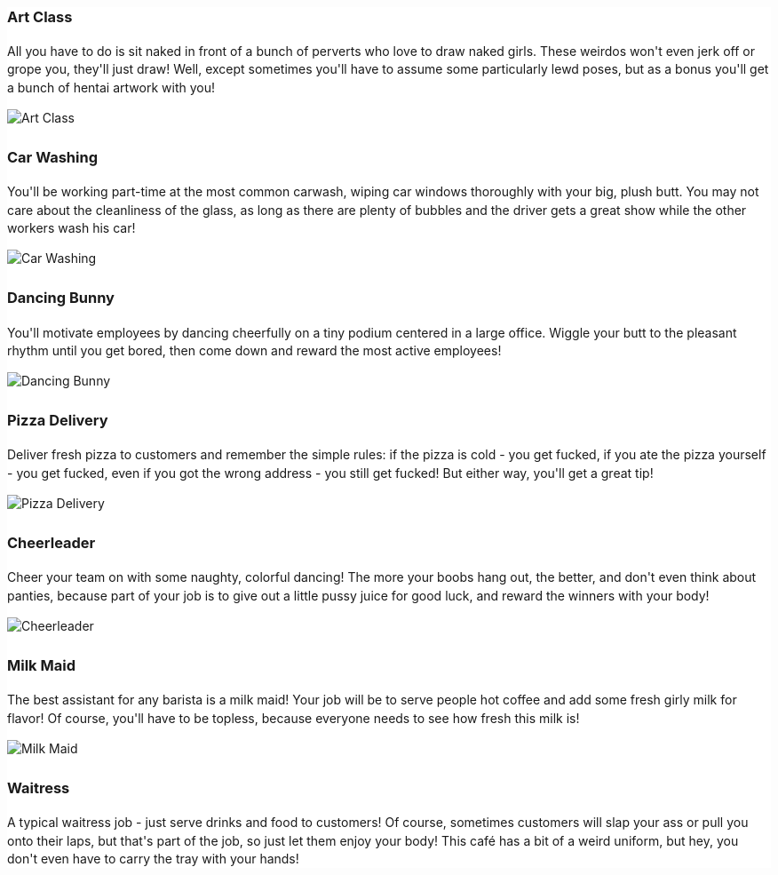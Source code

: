 
### Art Class

All you have to do is sit naked in front of a bunch of perverts who love to draw naked girls. These weirdos won't even jerk off or grope you, they'll just draw! Well, except sometimes you'll have to assume some particularly lewd poses, but as a bonus you'll get a bunch of hentai artwork with you!

![Art Class](images/R49C1.jpeg)

### Car Washing

You'll be working part-time at the most common carwash, wiping car windows thoroughly with your big, plush butt. You may not care about the cleanliness of the glass, as long as there are plenty of bubbles and the driver gets a great show while the other workers wash his car!

![Car Washing](images/R49C2.jpeg)

### Dancing Bunny

You'll motivate employees by dancing cheerfully on a tiny podium centered in a large office. Wiggle your butt to the pleasant rhythm until you get bored, then come down and reward the most active employees!

![Dancing Bunny](images/R49C3.jpeg)

### Pizza Delivery

Deliver fresh pizza to customers and remember the simple rules: if the pizza is cold - you get fucked, if you ate the pizza yourself - you get fucked, even if you got the wrong address - you still get fucked! But either way, you'll get a great tip!

![Pizza Delivery](images/R49C4.jpeg)

### Cheerleader

Cheer your team on with some naughty, colorful dancing! The more your boobs hang out, the better, and don't even think about panties, because part of your job is to give out a little pussy juice for good luck, and reward the winners with your body!

![Cheerleader](images/R49C5.jpeg)

### Milk Maid

The best assistant for any barista is a milk maid! Your job will be to serve people hot coffee and add some fresh girly milk for flavor! Of course, you'll have to be topless, because everyone needs to see how fresh this milk is!

![Milk Maid](images/R49C6.jpeg)

### Waitress

A typical waitress job - just serve drinks and food to customers! Of course, sometimes customers will slap your ass or pull you onto their laps, but that's part of the job, so just let them enjoy your body! This café has a bit of a weird uniform, but hey, you don't even have to carry the tray with your hands!
